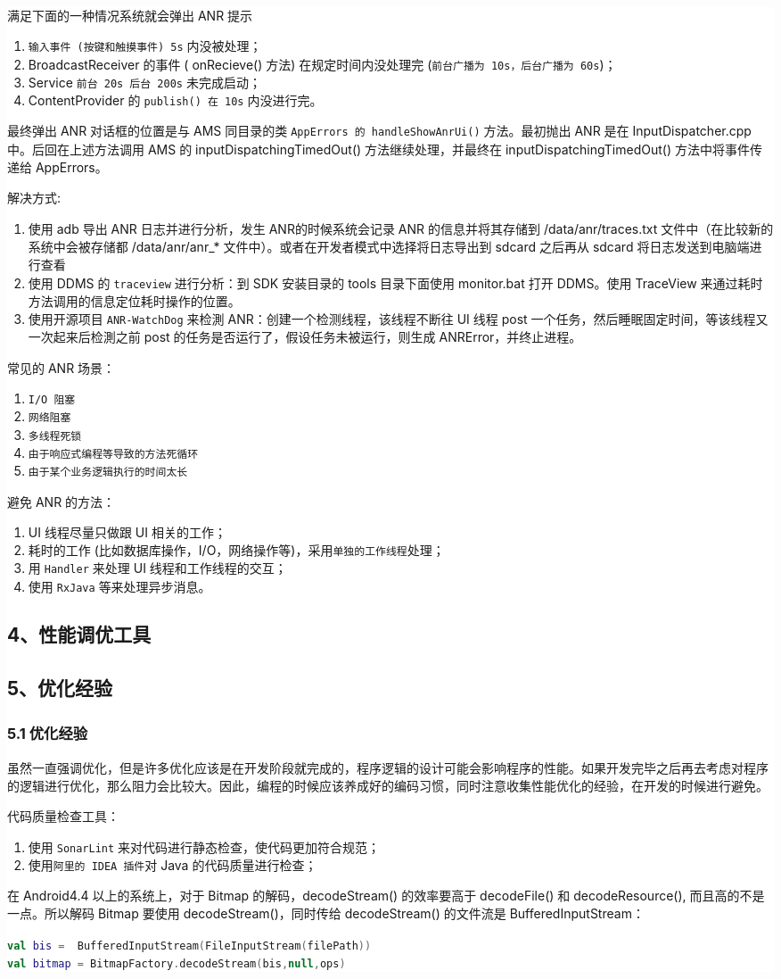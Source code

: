 满足下面的一种情况系统就会弹出 ANR 提示

1. `输入事件 (按键和触摸事件) 5s` 内没被处理；
2. BroadcastReceiver 的事件 ( onRecieve() 方法) 在规定时间内没处理完 (`前台广播为 10s，后台广播为 60s`)；
3. Service `前台 20s 后台 200s` 未完成启动；
4. ContentProvider 的 `publish() 在 10s` 内没进行完。

最终弹出 ANR 对话框的位置是与 AMS 同目录的类 `AppErrors 的 handleShowAnrUi()` 方法。最初抛出 ANR 是在 InputDispatcher.cpp 中。后回在上述方法调用 AMS 的 inputDispatchingTimedOut() 方法继续处理，并最终在 inputDispatchingTimedOut() 方法中将事件传递给 AppErrors。

解决方式:

1. 使用 adb 导出 ANR 日志并进行分析，发生 ANR的时候系统会记录 ANR 的信息并将其存储到 /data/anr/traces.txt 文件中（在比较新的系统中会被存储都 /data/anr/anr_* 文件中）。或者在开发者模式中选择将日志导出到 sdcard 之后再从 sdcard 将日志发送到电脑端进行查看
2. 使用 DDMS 的 `traceview` 进行分析：到 SDK 安装目录的 tools 目录下面使用 monitor.bat 打开 DDMS。使用 TraceView 来通过耗时方法调用的信息定位耗时操作的位置。
3. 使用开源项目 `ANR-WatchDog` 来检測 ANR：创建一个检测线程，该线程不断往 UI 线程 post 一个任务，然后睡眠固定时间，等该线程又一次起来后检測之前 post 的任务是否运行了，假设任务未被运行，则生成 ANRError，并终止进程。

常见的 ANR 场景：

1. `I/O 阻塞`
2. `网络阻塞`
3. `多线程死锁`
4. `由于响应式编程等导致的方法死循环`
5. `由于某个业务逻辑执行的时间太长`

避免 ANR 的方法：

1. UI 线程尽量只做跟 UI 相关的工作；
2. 耗时的工作 (比如数据库操作，I/O，网络操作等)，采用`单独的工作线程`处理；
3. 用 `Handler` 来处理 UI 线程和工作线程的交互；
4. 使用 `RxJava` 等来处理异步消息。

## 4、性能调优工具

## 5、优化经验

### 5.1 优化经验

虽然一直强调优化，但是许多优化应该是在开发阶段就完成的，程序逻辑的设计可能会影响程序的性能。如果开发完毕之后再去考虑对程序的逻辑进行优化，那么阻力会比较大。因此，编程的时候应该养成好的编码习惯，同时注意收集性能优化的经验，在开发的时候进行避免。

代码质量检查工具：

1. 使用 `SonarLint` 来对代码进行静态检查，使代码更加符合规范；
2. 使用`阿里的 IDEA 插件`对 Java 的代码质量进行检查；

在 Android4.4 以上的系统上，对于 Bitmap 的解码，decodeStream() 的效率要高于 decodeFile() 和 decodeResource(), 而且高的不是一点。所以解码 Bitmap 要使用 decodeStream()，同时传给 decodeStream() 的文件流是 BufferedInputStream：

```kotlin
val bis =  BufferedInputStream(FileInputStream(filePath))
val bitmap = BitmapFactory.decodeStream(bis,null,ops)
```
